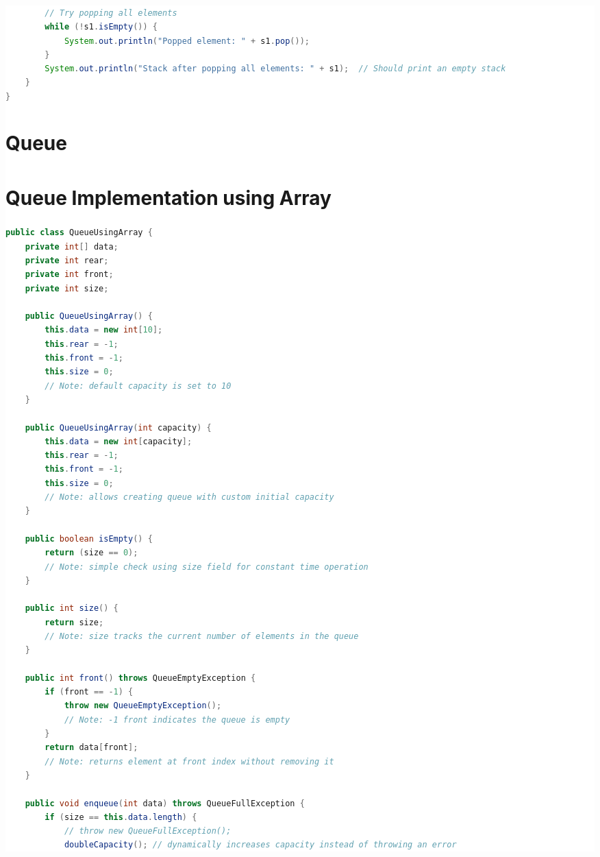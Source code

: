 ```java
        // Try popping all elements
        while (!s1.isEmpty()) {
            System.out.println("Popped element: " + s1.pop());
        }
        System.out.println("Stack after popping all elements: " + s1);  // Should print an empty stack
    }
}
```



# Queue 

# Queue Implementation using Array

```java
public class QueueUsingArray {
    private int[] data;
    private int rear;
    private int front;
    private int size;
	
    public QueueUsingArray() {
        this.data = new int[10];
        this.rear = -1;
        this.front = -1;
        this.size = 0;
        // Note: default capacity is set to 10
    }
	
    public QueueUsingArray(int capacity) {
        this.data = new int[capacity];
        this.rear = -1;
        this.front = -1;
        this.size = 0;
        // Note: allows creating queue with custom initial capacity
    }
	
    public boolean isEmpty() {
        return (size == 0);
        // Note: simple check using size field for constant time operation
    }
	
    public int size() {
        return size;
        // Note: size tracks the current number of elements in the queue
    }
	
    public int front() throws QueueEmptyException {
        if (front == -1) {
            throw new QueueEmptyException();
            // Note: -1 front indicates the queue is empty
        }
        return data[front];
        // Note: returns element at front index without removing it
    }
	
    public void enqueue(int data) throws QueueFullException {
        if (size == this.data.length) {
            // throw new QueueFullException();
            doubleCapacity(); // dynamically increases capacity instead of throwing an error
```